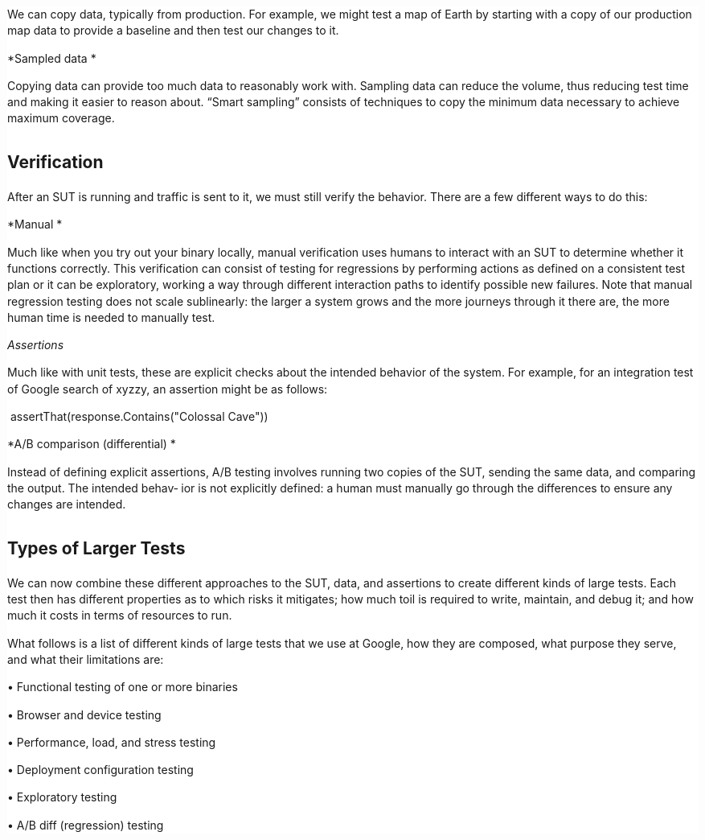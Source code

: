We can copy data, typically from production. For example, we might test a map of Earth by starting with a copy of our production map data to provide a baseline and then test our changes to it. 

*Sampled data *

Copying data can provide too much data to reasonably work with. Sampling data can reduce the volume, thus reducing test time and making it easier to reason about. “Smart sampling” consists of techniques to copy the minimum data necessary to achieve maximum coverage.

## Verification 

After an SUT is running and traffic is sent to it, we must still verify the behavior. There are a few different ways to do this: 

*Manual *

Much like when you try out your binary locally, manual verification uses humans to interact with an SUT to determine whether it functions correctly. This verification can consist of testing for regressions by performing actions as defined on a consistent test plan or it can be exploratory, working a way through different interaction paths to identify possible new failures. Note that manual regression testing does not scale sublinearly: the larger a system grows and the more journeys through it there are, the more human time is needed to manually test. 

*Assertions* 

Much like with unit tests, these are explicit checks about the intended behavior of the system. For example, for an integration test of Google search of xyzzy, an assertion might be as follows: 

​	assertThat(response.Contains("Colossal Cave"))

*A/B comparison (differential) *

Instead of defining explicit assertions, A/B testing involves running two copies of the SUT, sending the same data, and comparing the output. The intended behav‐ ior is not explicitly defined: a human must manually go through the differences to ensure any changes are intended.

## Types of Larger Tests 

We can now combine these different approaches to the SUT, data, and assertions to create different kinds of large tests. Each test then has different properties as to which risks it mitigates; how much toil is required to write, maintain, and debug it; and how much it costs in terms of resources to run. 

What follows is a list of different kinds of large tests that we use at Google, how they are composed, what purpose they serve, and what their limitations are: 

• Functional testing of one or more binaries 

• Browser and device testing 

• Performance, load, and stress testing

• Deployment configuration testing 

• Exploratory testing 

• A/B diff (regression) testing 
